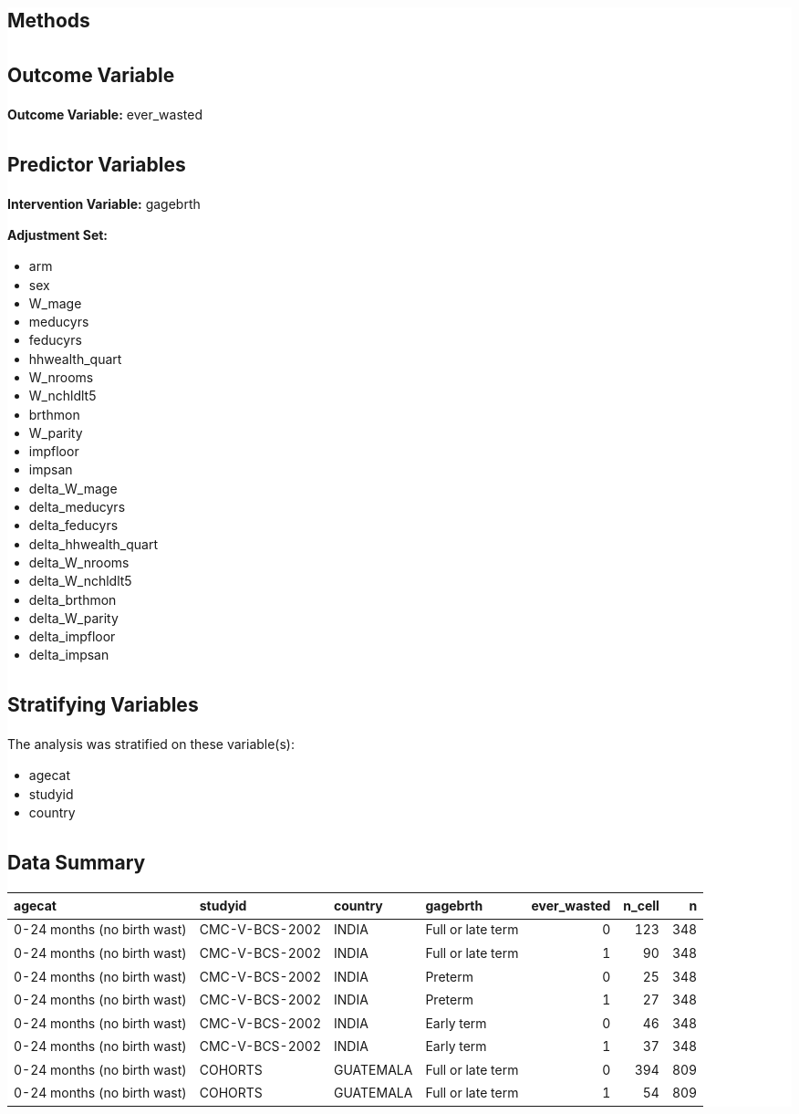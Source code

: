 





## Methods
## Outcome Variable

**Outcome Variable:** ever_wasted

## Predictor Variables

**Intervention Variable:** gagebrth

**Adjustment Set:**

* arm
* sex
* W_mage
* meducyrs
* feducyrs
* hhwealth_quart
* W_nrooms
* W_nchldlt5
* brthmon
* W_parity
* impfloor
* impsan
* delta_W_mage
* delta_meducyrs
* delta_feducyrs
* delta_hhwealth_quart
* delta_W_nrooms
* delta_W_nchldlt5
* delta_brthmon
* delta_W_parity
* delta_impfloor
* delta_impsan

## Stratifying Variables

The analysis was stratified on these variable(s):

* agecat
* studyid
* country

## Data Summary

|agecat                      |studyid        |country                      |gagebrth          | ever_wasted| n_cell|     n|
|:---------------------------|:--------------|:----------------------------|:-----------------|-----------:|------:|-----:|
|0-24 months (no birth wast) |CMC-V-BCS-2002 |INDIA                        |Full or late term |           0|    123|   348|
|0-24 months (no birth wast) |CMC-V-BCS-2002 |INDIA                        |Full or late term |           1|     90|   348|
|0-24 months (no birth wast) |CMC-V-BCS-2002 |INDIA                        |Preterm           |           0|     25|   348|
|0-24 months (no birth wast) |CMC-V-BCS-2002 |INDIA                        |Preterm           |           1|     27|   348|
|0-24 months (no birth wast) |CMC-V-BCS-2002 |INDIA                        |Early term        |           0|     46|   348|
|0-24 months (no birth wast) |CMC-V-BCS-2002 |INDIA                        |Early term        |           1|     37|   348|
|0-24 months (no birth wast) |COHORTS        |GUATEMALA                    |Full or late term |           0|    394|   809|
|0-24 months (no birth wast) |COHORTS        |GUATEMALA                    |Full or late term |           1|     54|   809|